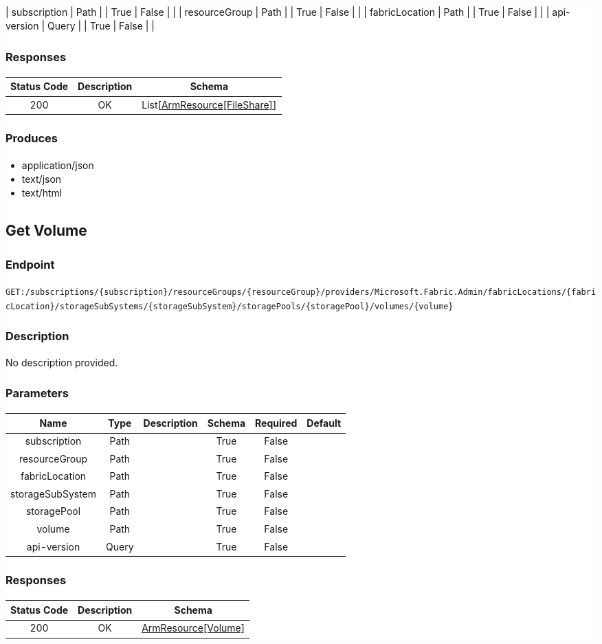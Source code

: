|   subscription  |  Path  |              |   True  |   False   |          |
|  resourceGroup  |  Path  |              |   True  |   False   |          |
|  fabricLocation |  Path  |              |   True  |   False   |          |
|   api-version   |  Query |              |   True  |   False   |          |

### Responses
|  Status Code |  Description |                           Schema                          |
|:------------:|:------------:|:---------------------------------------------------------:|
|      200     |      OK      |  List[[ArmResource[FileShare]](#armresource[fileshare] )] |

### Produces
* application/json
* text/json
* text/html


[](#get-volume )
## Get Volume
### Endpoint
`GET:/subscriptions/{subscription}/resourceGroups/{resourceGroup}/providers/Microsoft.Fabric.Admin/fabricLocations/{fabricLocation}/storageSubSystems/{storageSubSystem}/storagePools/{storagePool}/volumes/{volume}`
### Description
No description provided.
### Parameters
|        Name       |  Type  |  Description |  Schema |  Required |  Default |
|:-----------------:|:------:|:------------:|:-------:|:---------:|:--------:|
|    subscription   |  Path  |              |   True  |   False   |          |
|   resourceGroup   |  Path  |              |   True  |   False   |          |
|   fabricLocation  |  Path  |              |   True  |   False   |          |
|  storageSubSystem |  Path  |              |   True  |   False   |          |
|    storagePool    |  Path  |              |   True  |   False   |          |
|       volume      |  Path  |              |   True  |   False   |          |
|    api-version    |  Query |              |   True  |   False   |          |

### Responses
|  Status Code |  Description |                     Schema                    |
|:------------:|:------------:|:---------------------------------------------:|
|      200     |      OK      |  [ArmResource[Volume]](#armresource[volume] ) |
